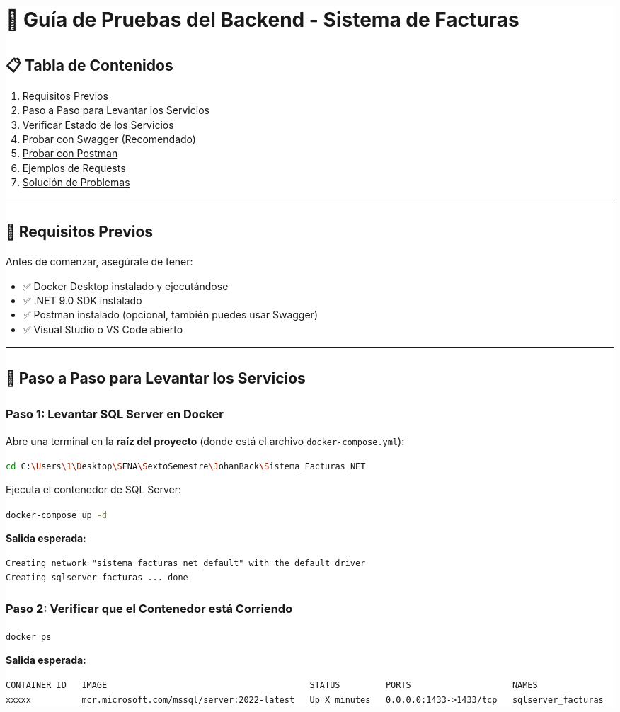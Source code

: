 # 🧪 Guía de Pruebas del Backend - Sistema de Facturas

## 📋 Tabla de Contenidos
1. [Requisitos Previos](#requisitos-previos)
2. [Paso a Paso para Levantar los Servicios](#paso-a-paso-para-levantar-los-servicios)
3. [Verificar Estado de los Servicios](#verificar-estado-de-los-servicios)
4. [Probar con Swagger (Recomendado)](#probar-con-swagger)
5. [Probar con Postman](#probar-con-postman)
6. [Ejemplos de Requests](#ejemplos-de-requests)
7. [Solución de Problemas](#solución-de-problemas)

---

## 📌 Requisitos Previos

Antes de comenzar, asegúrate de tener:
- ✅ Docker Desktop instalado y ejecutándose
- ✅ .NET 9.0 SDK instalado
- ✅ Postman instalado (opcional, también puedes usar Swagger)
- ✅ Visual Studio o VS Code abierto

---

## 🚀 Paso a Paso para Levantar los Servicios

### **Paso 1: Levantar SQL Server en Docker**

Abre una terminal en la **raíz del proyecto** (donde está el archivo `docker-compose.yml`):

```bash
cd C:\Users\1\Desktop\SENA\SextoSemestre\JohanBack\Sistema_Facturas_NET
```

Ejecuta el contenedor de SQL Server:

```bash
docker-compose up -d
```

**Salida esperada:**
```
Creating network "sistema_facturas_net_default" with the default driver
Creating sqlserver_facturas ... done
```

### **Paso 2: Verificar que el Contenedor está Corriendo**

```bash
docker ps
```

**Salida esperada:**
```
CONTAINER ID   IMAGE                                        STATUS         PORTS                    NAMES
xxxxx          mcr.microsoft.com/mssql/server:2022-latest   Up X minutes   0.0.0.0:1433->1433/tcp   sqlserver_facturas
```
